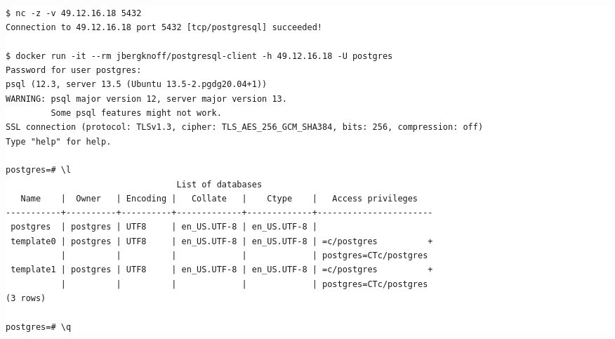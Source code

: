 ```
$ nc -z -v 49.12.16.18 5432
Connection to 49.12.16.18 port 5432 [tcp/postgresql] succeeded!

$ docker run -it --rm jbergknoff/postgresql-client -h 49.12.16.18 -U postgres
Password for user postgres: 
psql (12.3, server 13.5 (Ubuntu 13.5-2.pgdg20.04+1))
WARNING: psql major version 12, server major version 13.
         Some psql features might not work.
SSL connection (protocol: TLSv1.3, cipher: TLS_AES_256_GCM_SHA384, bits: 256, compression: off)
Type "help" for help.

postgres=# \l
                                  List of databases
   Name    |  Owner   | Encoding |   Collate   |    Ctype    |   Access privileges   
-----------+----------+----------+-------------+-------------+-----------------------
 postgres  | postgres | UTF8     | en_US.UTF-8 | en_US.UTF-8 | 
 template0 | postgres | UTF8     | en_US.UTF-8 | en_US.UTF-8 | =c/postgres          +
           |          |          |             |             | postgres=CTc/postgres
 template1 | postgres | UTF8     | en_US.UTF-8 | en_US.UTF-8 | =c/postgres          +
           |          |          |             |             | postgres=CTc/postgres
(3 rows)

postgres=# \q
```

